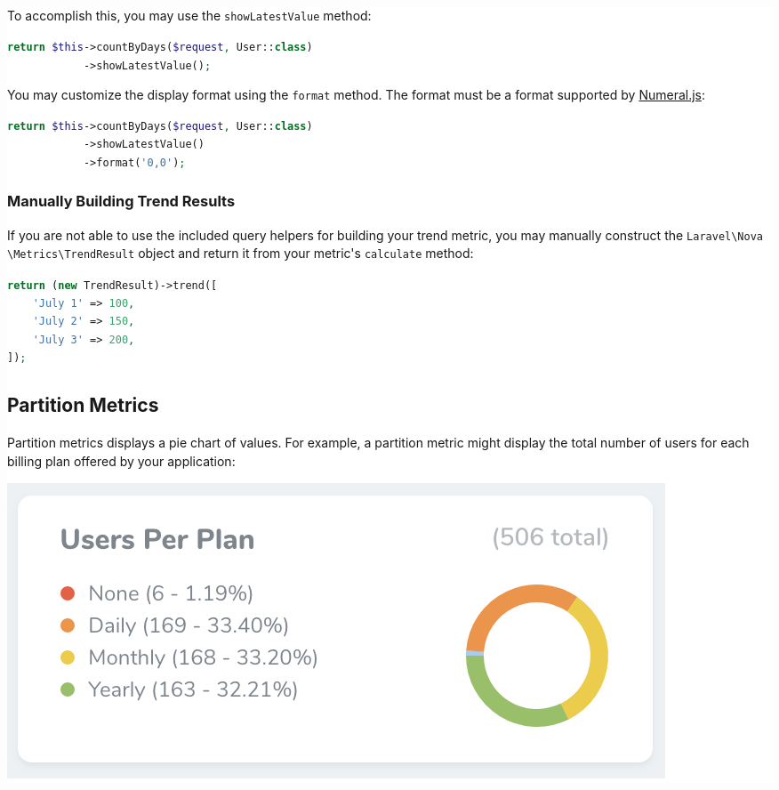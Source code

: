 To accomplish this, you may use the `showLatestValue` method:

```php
return $this->countByDays($request, User::class)
            ->showLatestValue();
```

You may customize the display format using the `format` method. The format must be a format supported by [Numeral.js](http://numeraljs.com/#format):

```php
return $this->countByDays($request, User::class)
            ->showLatestValue()
            ->format('0,0');
```


### Manually Building Trend Results

If you are not able to use the included query helpers for building your trend metric, you may manually construct the `Laravel\Nova\Metrics\TrendResult` object and return it from your metric's `calculate` method:

```php
return (new TrendResult)->trend([
    'July 1' => 100,
    'July 2' => 150,
    'July 3' => 200,
]);
```

## Partition Metrics

Partition metrics displays a pie chart of values. For example, a partition metric might display the total number of users for each billing plan offered by your application:

![Partition Metric](./img/partition.png)
